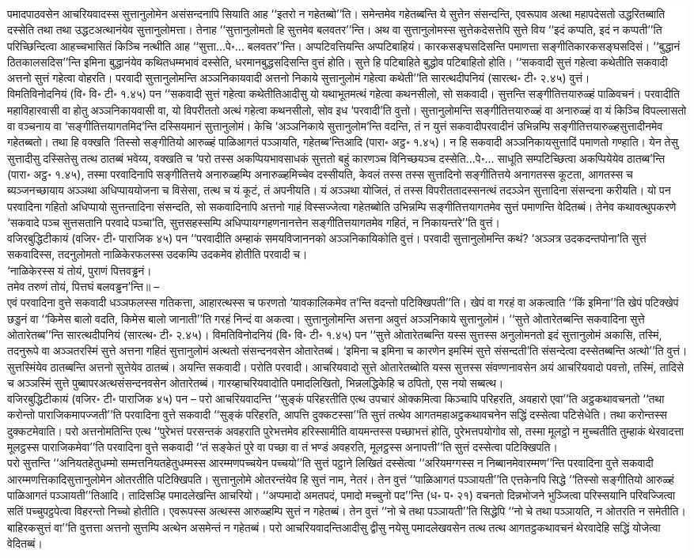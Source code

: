 पमादपाठवसेन आचरियवादस्स सुत्तानुलोमेन असंसन्दनापि सियाति आह ‘‘इतरो न गहेतब्बो’’ति। समेन्तमेव गहेतब्बन्ति ये सुत्तेन संसन्दन्ति, एवरूपाव अत्था महापदेसतो उद्धरितब्बाति दस्सेति तथा तथा उद्धटअत्थानंयेव सुत्तानुलोमत्ता। तेनाह ‘‘सुत्तानुलोमतो हि सुत्तमेव बलवतर’’न्ति। अथ वा सुत्तानुलोमस्स सुत्तेकदेसत्तेपि सुत्ते विय ‘‘इदं कप्पति, इदं न कप्पती’’ति परिच्छिन्दित्वा आहच्चभासितं किञ्चि नत्थीति आह ‘‘सुत्ता…पे॰… बलवतर’’न्ति। अप्पटिवत्तियन्ति अप्पटिबाहियं। कारकसङ्घसदिसन्ति पमाणत्ता सङ्गीतिकारकसङ्घसदिसं। ‘‘बुद्धानं ठितकालसदिस’’न्ति इमिना बुद्धानंयेव कथितधम्मभावं दस्सेति, धरमानबुद्धसदिसन्ति वुत्तं होति। सुत्ते हि पटिबाहिते बुद्धोव पटिबाहितो होति। ‘‘सकवादी सुत्तं गहेत्वा कथेतीति सकवादी अत्तनो सुत्तं गहेत्वा वोहरति। परवादी सुत्तानुलोमन्ति अञ्ञनिकायवादी अत्तनो निकाये सुत्तानुलोमं गहेत्वा कथेती’’ति सारत्थदीपनियं (सारत्थ॰ टी॰ २.४५) वुत्तं।  
विमतिविनोदनियं (वि॰ वि॰ टी॰ १.४५) पन ‘‘सकवादी सुत्तं गहेत्वा कथेतीतिआदीसु यो यथाभूतमत्थं गहेत्वा कथनसीलो, सो सकवादी। सुत्तन्ति सङ्गीतित्तयारुळ्हं पाळिवचनं। परवादीति महाविहारवासी वा होतु अञ्ञनिकायवासी वा, यो विपरीततो अत्थं गहेत्वा कथनसीलो, सोव इध ‘परवादी’ति वुत्तो। सुत्तानुलोमन्ति सङ्गीतित्तयारुळ्हं वा अनारुळ्हं वा यं किञ्चि विपल्लासतो वा वञ्चनाय वा ‘सङ्गीतित्तयागतमिद’न्ति दस्सियमानं सुत्तानुलोमं। केचि ‘अञ्ञनिकाये सुत्तानुलोम’न्ति वदन्ति, तं न युत्तं सकवादीपरवादीनं उभिन्नम्पि सङ्गीतित्तयारुळ्हसुत्तादीनमेव गहेतब्बतो। तथा हि वक्खति ‘तिस्सो सङ्गीतियो आरुळ्हं पाळिआगतं पञ्ञायति, गहेतब्ब’न्तिआदि (पारा॰ अट्ठ॰ १.४५)। न हि सकवादी अञ्ञनिकायसुत्तादिं पमाणतो गण्हाति। येन तेसु सुत्तादीसु दस्सितेसु तत्थ ठातब्बं भवेय्य, वक्खति च ‘परो तस्स अकप्पियभावसाधकं सुत्ततो बहुं कारणञ्च विनिच्छयञ्च दस्सेति…पे॰… साधूति सम्पटिच्छित्वा अकप्पियेयेव ठातब्ब’न्ति (पारा॰ अट्ठ॰ १.४५), तस्मा परवादिनापि सङ्गीतित्तये अनारुळ्हम्पि अनारुळ्हमिच्चेव दस्सीयति, केवलं तस्स तस्स सुत्तादिनो सङ्गीतित्तये अनागतस्स कूटता, आगतस्स च ब्यञ्जनच्छायाय अञ्ञथा अधिप्पाययोजना च विसेसा, तत्थ च यं कूटं, तं अपनीयति। यं अञ्ञथा योजितं, तं तस्स विपरीततादस्सनत्थं तदञ्ञेन सुत्तादिना संसन्दना करीयति। यो पन परवादिना गहितो अधिप्पायो सुत्तन्तादिना संसन्दति, सो सकवादिनापि अत्तनो गाहं विस्सज्जेत्वा गहेतब्बोति उभिन्नम्पि सङ्गीतित्तयागतमेव सुत्तं पमाणन्ति वेदितब्बं। तेनेव कथावत्थुपकरणे ‘सकवादे पञ्च सुत्तसतानि परवादे पञ्चा’ति, सुत्तसहस्सम्पि अधिप्पायग्गहणनानत्तेन सङ्गीतित्तयागतमेव गहितं, न निकायन्तरे’’ति वुत्तं।  
वजिरबुद्धिटीकायं (वजिर॰ टी॰ पाराजिक ४५) पन ‘‘परवादीति अम्हाकं समयविजाननको अञ्ञनिकायिकोति वुत्तं। परवादी सुत्तानुलोमन्ति कथं? ‘अञ्ञत्र उदकदन्तपोना’ति सुत्तं सकवादिस्स, तदनुलोमतो नाळिकेरफलस्स उदकम्पि उदकमेव होतीति परवादी च।  
‘नाळिकेरस्स यं तोयं, पुराणं पित्तवड्ढनं।  
तमेव तरुणं तोयं, पित्तघं बलवड्ढन’न्ति॥ –  
एवं परवादिना वुत्ते सकवादी धञ्ञफलस्स गतिकत्ता, आहारत्थस्स च फरणतो ‘यावकालिकमेव त’न्ति वदन्तो पटिक्खिपती’’ति। खेपं वा गरहं वा अकत्वाति ‘‘किं इमिना’’ति खेपं पटिक्खेपं छड्डनं वा ‘‘किमेस बालो वदति, किमेस बालो जानाती’’ति गरहं निन्दं वा अकत्वा। सुत्तानुलोमन्ति अत्तना अवुत्तं अञ्ञनिकाये सुत्तानुलोमं। ‘‘सुत्ते ओतारेतब्बन्ति सकवादिना सुत्ते ओतारेतब्ब’’न्ति सारत्थदीपनियं (सारत्थ॰ टी॰ २.४५)। विमतिविनोदनियं (वि॰ वि॰ टी॰ १.४५) पन ‘‘सुत्ते ओतारेतब्बन्ति यस्स सुत्तस्स अनुलोमनतो इदं सुत्तानुलोमं अकासि, तस्मिं, तदनुरूपे वा अञ्ञतरस्मिं सुत्ते अत्तना गहितं सुत्तानुलोमं अत्थतो संसन्दनवसेन ओतारेतब्बं। ‘इमिना च इमिना च कारणेन इमस्मिं सुत्ते संसन्दती’ति संसन्देत्वा दस्सेतब्बन्ति अत्थो’’ति वुत्तं। सुत्तस्मिंयेव ठातब्बन्ति अत्तनो सुत्तेयेव ठातब्बं। अयन्ति सकवादी। परोति परवादी। आचरियवादो सुत्ते ओतारेतब्बोति यस्स सुत्तस्स संवण्णनावसेन अयं आचरियवादो पवत्तो, तस्मिं, तादिसे च अञ्ञस्मिं सुत्ते पुब्बापरअत्थसंसन्दनवसेन ओतारेतब्बं। गारय्हाचरियवादोति पमादलिखितो, भिन्नलद्धिकेहि च ठपितो, एस नयो सब्बत्थ।  
वजिरबुद्धिटीकायं (वजिर॰ टी॰ पाराजिक ४५) पन – परो आचरियवादन्ति ‘‘सुङ्कं परिहरतीति एत्थ उपचारं ओक्कमित्वा किञ्चापि परिहरति, अवहारो एवा’’ति अट्ठकथावचनतो ‘‘तथा करोन्तो पाराजिकमापज्जती’’ति परवादिना वुत्ते सकवादी ‘‘सुङ्कं परिहरति, आपत्ति दुक्कटस्सा’’ति सुत्तं तत्थेव आगतमहाअट्ठकथावचनेन सद्धिं दस्सेत्वा पटिसेधेति। तथा करोन्तस्स दुक्कटमेवाति। परो अत्तनोमतिन्ति एत्थ ‘‘पुरेभत्तं परसन्तकं अवहराति पुरेभत्तमेव हरिस्सामीति वायमन्तस्स पच्छाभत्तं होति, पुरेभत्तपयोगोव सो, तस्मा मूलट्ठो न मुच्चतीति तुम्हाकं थेरवादत्ता मूलट्ठस्स पाराजिकमेवा’’ति परवादिना वुत्ते सकवादी ‘‘तं सङ्केतं पुरे वा पच्छा वा तं भण्डं अवहरति, मूलट्ठस्स अनापत्ती’’ति सुत्तं दस्सेत्वा पटिक्खिपति।  
परो सुत्तन्ति ‘‘अनियतहेतुधम्मो सम्मत्तनियतहेतुधम्मस्स आरम्मणपच्चयेन पच्चयो’’ति सुत्तं पट्ठाने लिखितं दस्सेत्वा ‘‘अरियमग्गस्स न निब्बानमेवारम्मण’’न्ति परवादिना वुत्ते सकवादी आरम्मणत्तिकादिसुत्तानुलोमेन ओतरतीति पटिक्खिपति। सुत्तानुलोमे ओतरन्तंयेव हि सुत्तं नाम, नेतरं। तेन वुत्तं ‘‘पाळिआगतं पञ्ञायती’’ति एत्तकेनपि सिद्धे ‘‘तिस्सो सङ्गीतियो आरुळ्हं पाळिआगतं पञ्ञायती’’तिआदि। तादिसञ्हि पमादलेखन्ति आचरियो। ‘‘अप्पमादो अमतपदं, पमादो मच्चुनो पद’’न्ति (ध॰ प॰ २१) वचनतो दिन्नभोजने भुञ्जित्वा परिस्सयानि परिवज्जित्वा सतिं पच्चुपट्ठपेत्वा विहरन्तो निच्चो होतीति। एवरूपस्स अत्थस्स आरुळ्हम्पि सुत्तं न गहेतब्बं। तेन वुत्तं ‘‘नो चे तथा पञ्ञायती’’ति सिद्धेपि ‘‘नो चे तथा पञ्ञायति, न ओतरति न समेतीति। बाहिरकसुत्तं वा’’ति वुत्तत्ता अत्तनो सुत्तम्पि अत्थेन असमेन्तं न गहेतब्बं। परो आचरियवादन्तिआदीसु द्वीसु नयेसु पमादलेखवसेन तत्थ तत्थ आगतट्ठकथावचनं थेरवादेहि सद्धिं योजेत्वा वेदितब्बं।  